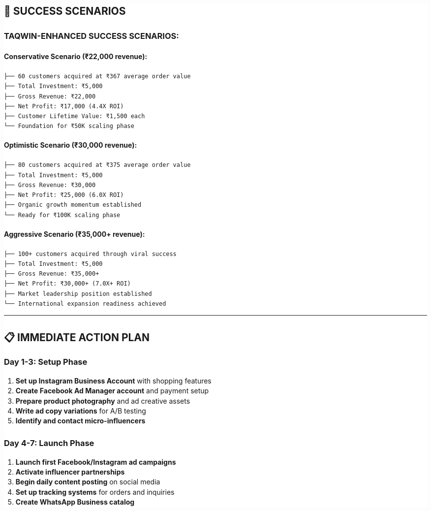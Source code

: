 
## 🎯 **SUCCESS SCENARIOS**

### **TAQWIN-ENHANCED SUCCESS SCENARIOS:**

#### **Conservative Scenario (₹22,000 revenue):**
```
├── 60 customers acquired at ₹367 average order value
├── Total Investment: ₹5,000
├── Gross Revenue: ₹22,000
├── Net Profit: ₹17,000 (4.4X ROI)
├── Customer Lifetime Value: ₹1,500 each
└── Foundation for ₹50K scaling phase
```

#### **Optimistic Scenario (₹30,000 revenue):**
```
├── 80 customers acquired at ₹375 average order value
├── Total Investment: ₹5,000
├── Gross Revenue: ₹30,000
├── Net Profit: ₹25,000 (6.0X ROI)
├── Organic growth momentum established
└── Ready for ₹100K scaling phase
```

#### **Aggressive Scenario (₹35,000+ revenue):**
```
├── 100+ customers acquired through viral success
├── Total Investment: ₹5,000
├── Gross Revenue: ₹35,000+
├── Net Profit: ₹30,000+ (7.0X+ ROI)
├── Market leadership position established
└── International expansion readiness achieved
```

---

## 📋 **IMMEDIATE ACTION PLAN**

### **Day 1-3: Setup Phase**
1. **Set up Instagram Business Account** with shopping features
2. **Create Facebook Ad Manager account** and payment setup
3. **Prepare product photography** and ad creative assets
4. **Write ad copy variations** for A/B testing
5. **Identify and contact micro-influencers**

### **Day 4-7: Launch Phase**
1. **Launch first Facebook/Instagram ad campaigns**
2. **Activate influencer partnerships**
3. **Begin daily content posting** on social media
4. **Set up tracking systems** for orders and inquiries
5. **Create WhatsApp Business catalog**
